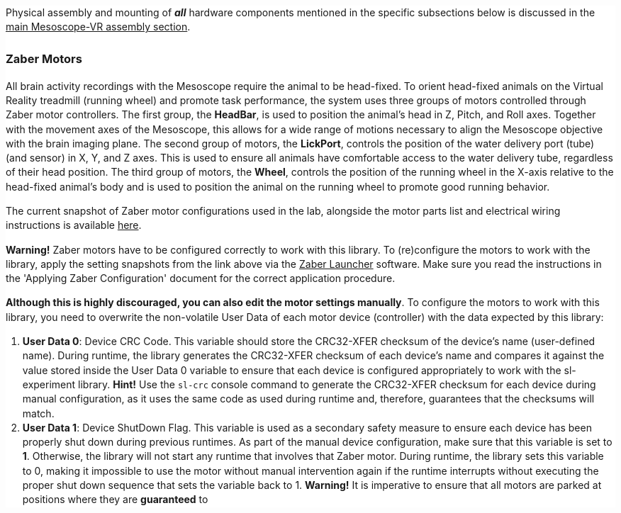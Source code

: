 Physical assembly and mounting of ***all*** hardware components mentioned in the specific subsections below is discussed
in the [main Mesoscope-VR assembly section](#Mesoscope-vr-assembly).

### Zaber Motors
All brain activity recordings with the Mesoscope require the animal to be head-fixed. To orient head-fixed animals on 
the Virtual Reality treadmill (running wheel) and promote task performance, the system uses three groups of motors 
controlled through Zaber motor controllers. The first group, the **HeadBar**, is used to position the animal’s head in 
Z, Pitch, and Roll axes. Together with the movement axes of the Mesoscope, this allows for a wide range of 
motions necessary to align the Mesoscope objective with the brain imaging plane. The second group of 
motors, the **LickPort**, controls the position of the water delivery port (tube) (and sensor) in X, Y, and Z axes. This
is used to ensure all animals have comfortable access to the water delivery tube, regardless of their head position.
The third group of motors, the **Wheel**, controls the position of the running wheel in the X-axis relative to the 
head-fixed animal’s body and is used to position the animal on the running wheel to promote good running behavior.

The current snapshot of Zaber motor configurations used in the lab, alongside the motor parts list and electrical wiring
instructions is available 
[here](https://drive.google.com/drive/folders/1SL75KE3S2vuR9TTkxe6N4wvrYdK-Zmxn?usp=drive_link).

**Warning!** Zaber motors have to be configured correctly to work with this library. To (re)configure the motors to work
with the library, apply the setting snapshots from the link above via the 
[Zaber Launcher](https://software.zaber.com/zaber-launcher/download) software. Make sure you read the instructions in 
the 'Applying Zaber Configuration' document for the correct application procedure.

**Although this is highly discouraged, you can also edit the motor settings manually**. To configure the motors
to work with this library, you need to overwrite the non-volatile User Data of each motor device (controller) with
the data expected by this library:
1. **User Data 0**: Device CRC Code. This variable should store the CRC32-XFER checksum of the device’s name 
   (user-defined name). During runtime, the library generates the CRC32-XFER checksum of each device’s name and compares
   it against the value stored inside the User Data 0 variable to ensure that each device is configured appropriately to
   work with the sl-experiment library. **Hint!** Use the `sl-crc` console command to generate the CRC32-XFER checksum 
   for each device during manual configuration, as it uses the same code as used during runtime and, therefore, 
   guarantees that the checksums will match.
2. **User Data 1**: Device ShutDown Flag. This variable is used as a secondary safety measure to ensure each device has 
   been properly shut down during previous runtimes. As part of the manual device configuration, make sure that this 
   variable is set to **1**. Otherwise, the library will not start any runtime that involves that Zaber motor. During 
   runtime, the library sets this variable to 0, making it impossible to use the motor without manual intervention again
   if the runtime interrupts without executing the proper shut down sequence that sets the variable back to 1.
   **Warning!** It is imperative to ensure that all motors are parked at positions where they are **guaranteed** to 
